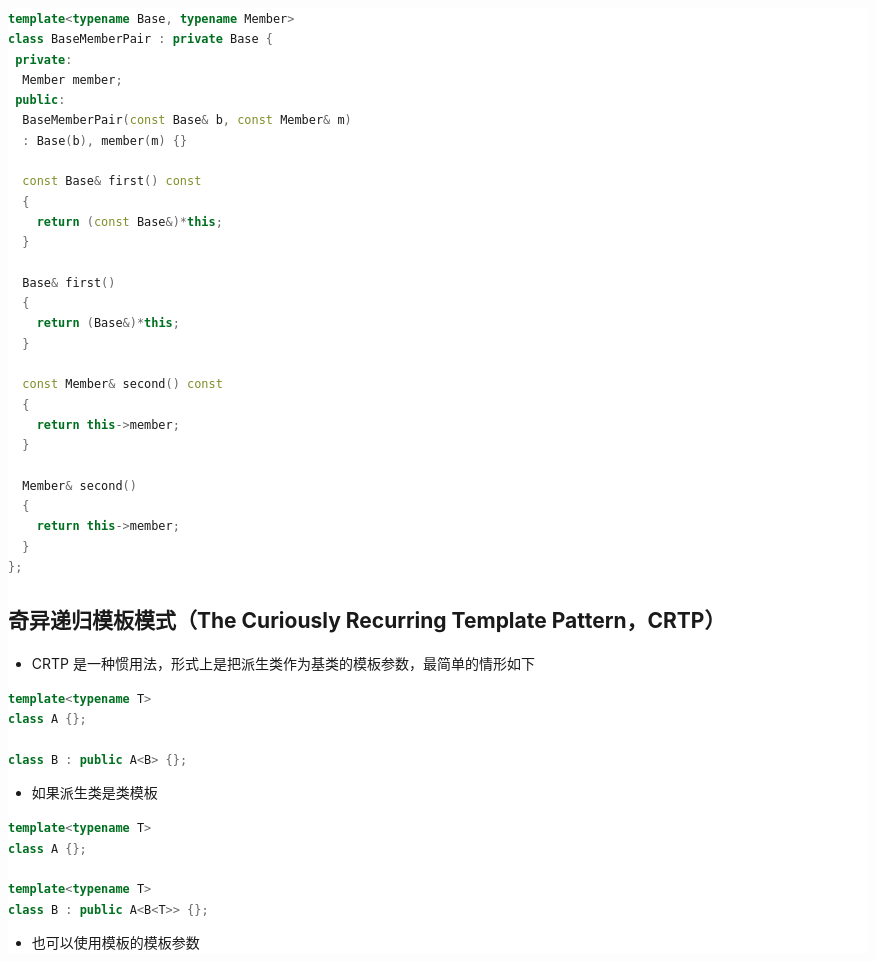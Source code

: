 ```cpp
template<typename Base, typename Member>
class BaseMemberPair : private Base {
 private:
  Member member;
 public:
  BaseMemberPair(const Base& b, const Member& m)
  : Base(b), member(m) {}

  const Base& first() const
  {
    return (const Base&)*this;
  }

  Base& first()
  {
    return (Base&)*this;
  }

  const Member& second() const
  {
    return this->member;
  }

  Member& second()
  {
    return this->member;
  }
};
```

## 奇异递归模板模式（The Curiously Recurring Template Pattern，CRTP）

* CRTP 是一种惯用法，形式上是把派生类作为基类的模板参数，最简单的情形如下

```cpp
template<typename T>
class A {};

class B : public A<B> {};
```

* 如果派生类是类模板

```cpp
template<typename T>
class A {};

template<typename T>
class B : public A<B<T>> {};
```

* 也可以使用模板的模板参数
